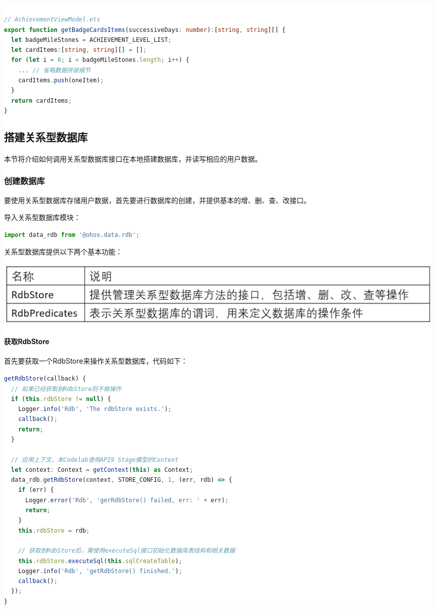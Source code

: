 ```typescript

// AchievementViewModel.ets
export function getBadgeCardsItems(successiveDays: number):[string, string][] {
  let badgeMileStones = ACHIEVEMENT_LEVEL_LIST;
  let cardItems:[string, string][] = [];
  for (let i = 0; i < badgeMileStones.length; i++) { 
    ... // 省略数据拼装细节
    cardItems.push(oneItem);
  }    
  return cardItems;
}
```

## 搭建关系型数据库

本节将介绍如何调用关系型数据库接口在本地搭建数据库，并读写相应的用户数据。

### 创建数据库

要使用关系型数据库存储用户数据，首先要进行数据库的创建，并提供基本的增、删、查、改接口。

导入关系型数据库模块：

```typescript
import data_rdb from '@ohos.data.rdb';
```

关系型数据库提供以下两个基本功能：

![](figures/zh-cn_image_0000001459867377.png)

#### 获取RdbStore

首先要获取一个RdbStore来操作关系型数据库，代码如下：

```typescript
getRdbStore(callback) {
  // 如果已经获取到RdbStore则不做操作
  if (this.rdbStore != null) {
    Logger.info('Rdb', 'The rdbStore exists.');
    callback();
    return;
  }

  // 应用上下文，本Codelab使用API9 Stage模型的Context
  let context: Context = getContext(this) as Context;
  data_rdb.getRdbStore(context, STORE_CONFIG, 1, (err, rdb) => {
    if (err) {
      Logger.error('Rdb', 'gerRdbStore() failed, err: ' + err);
      return;
    }
    this.rdbStore = rdb;

    // 获取到RdbStore后，需使用executeSql接口初始化数据库表结构和相关数据
    this.rdbStore.executeSql(this.sqlCreateTable);          
    Logger.info('Rdb', 'getRdbStore() finished.');
    callback();
  });
}
```